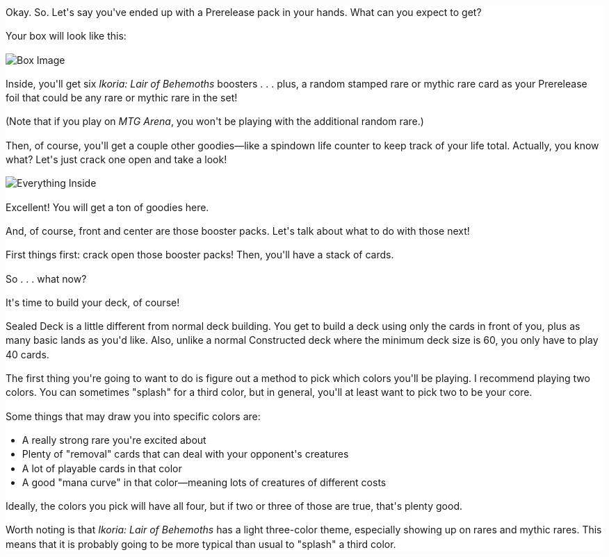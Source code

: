 
Okay. So. Let's say you've ended up with a Prerelease pack in your hands. What can you expect to get?


Your box will look like this:


![Box Image](https://media.wizards.com/2020/images/daily/en_OecUGetvj2.png)


Inside, you'll get six *Ikoria: Lair of Behemoths* boosters . . . plus, a random stamped rare or mythic rare card as your Prerelease foil that could be any rare or mythic rare in the set!


(Note that if you play on *MTG Arena*, you won't be playing with the additional random rare.)


Then, of course, you'll get a couple other goodies—like a spindown life counter to keep track of your life total. Actually, you know what? Let's just crack one open and take a look!


![Everything Inside](https://media.wizards.com/2020/images/daily/en_oMhKQsWM6V.png)


Excellent! You will get a ton of goodies here.


And, of course, front and center are those booster packs. Let's talk about what to do with those next!


First things first: crack open those booster packs! Then, you'll have a stack of cards.


So . . . what now?


It's time to build your deck, of course!


Sealed Deck is a little different from normal deck building. You get to build a deck using only the cards in front of you, plus as many basic lands as you'd like. Also, unlike a normal Constructed deck where the minimum deck size is 60, you only have to play 40 cards.


The first thing you're going to want to do is figure out a method to pick which colors you'll be playing. I recommend playing two colors. You can sometimes "splash" for a third color, but in general, you'll at least want to pick two to be your core.


Some things that may draw you into specific colors are:


* A really strong rare you're excited about
* Plenty of "removal" cards that can deal with your opponent's creatures
* A lot of playable cards in that color
* A good "mana curve" in that color—meaning lots of creatures of different costs

Ideally, the colors you pick will have all four, but if two or three of those are true, that's plenty good.


Worth noting is that *Ikoria: Lair of Behemoths* has a light three-color theme, especially showing up on rares and mythic rares. This means that it is probably going to be more typical than usual to "splash" a third color.
